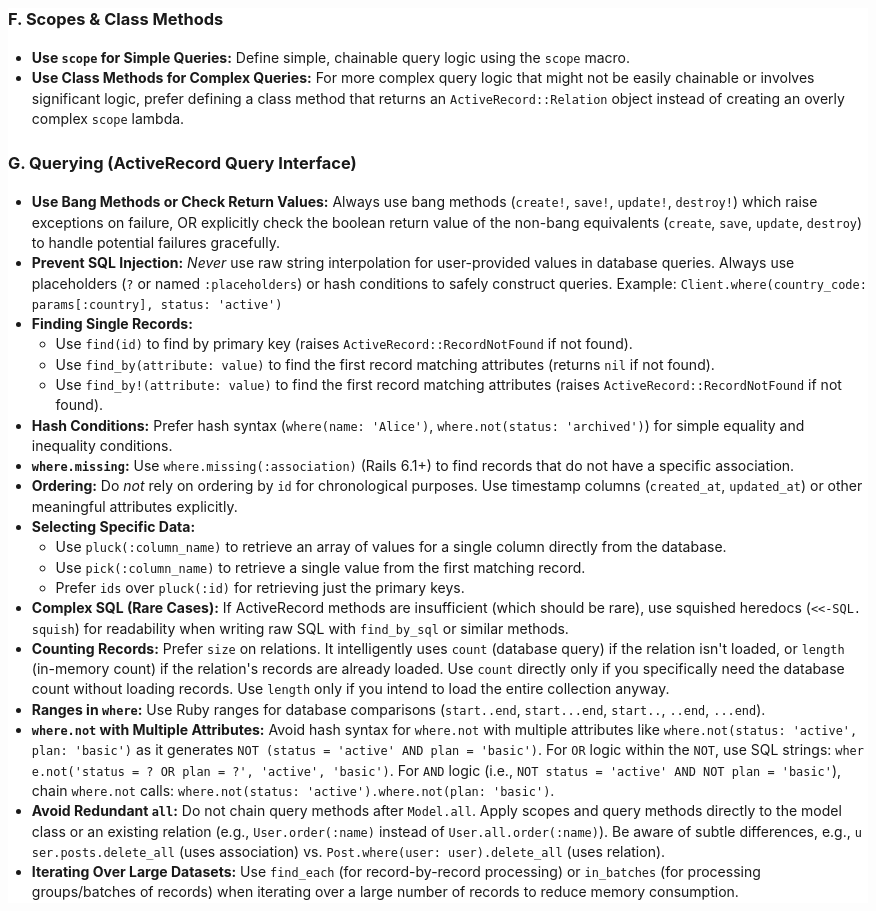 ### F. Scopes & Class Methods
*   **Use `scope` for Simple Queries:** Define simple, chainable query logic using the `scope` macro.
*   **Use Class Methods for Complex Queries:** For more complex query logic that might not be easily chainable or involves significant logic, prefer defining a class method that returns an `ActiveRecord::Relation` object instead of creating an overly complex `scope` lambda.

### G. Querying (ActiveRecord Query Interface)
*   **Use Bang Methods or Check Return Values:** Always use bang methods (`create!`, `save!`, `update!`, `destroy!`) which raise exceptions on failure, OR explicitly check the boolean return value of the non-bang equivalents (`create`, `save`, `update`, `destroy`) to handle potential failures gracefully.
*   **Prevent SQL Injection:** *Never* use raw string interpolation for user-provided values in database queries. Always use placeholders (`?` or named `:placeholders`) or hash conditions to safely construct queries. Example: `Client.where(country_code: params[:country], status: 'active')`
*   **Finding Single Records:**
    *   Use `find(id)` to find by primary key (raises `ActiveRecord::RecordNotFound` if not found).
    *   Use `find_by(attribute: value)` to find the first record matching attributes (returns `nil` if not found).
    *   Use `find_by!(attribute: value)` to find the first record matching attributes (raises `ActiveRecord::RecordNotFound` if not found).
*   **Hash Conditions:** Prefer hash syntax (`where(name: 'Alice')`, `where.not(status: 'archived')`) for simple equality and inequality conditions.
*   **`where.missing`:** Use `where.missing(:association)` (Rails 6.1+) to find records that do not have a specific association.
*   **Ordering:** Do *not* rely on ordering by `id` for chronological purposes. Use timestamp columns (`created_at`, `updated_at`) or other meaningful attributes explicitly.
*   **Selecting Specific Data:**
    *   Use `pluck(:column_name)` to retrieve an array of values for a single column directly from the database.
    *   Use `pick(:column_name)` to retrieve a single value from the first matching record.
    *   Prefer `ids` over `pluck(:id)` for retrieving just the primary keys.
*   **Complex SQL (Rare Cases):** If ActiveRecord methods are insufficient (which should be rare), use squished heredocs (`<<-SQL.squish`) for readability when writing raw SQL with `find_by_sql` or similar methods.
*   **Counting Records:** Prefer `size` on relations. It intelligently uses `count` (database query) if the relation isn't loaded, or `length` (in-memory count) if the relation's records are already loaded. Use `count` directly only if you specifically need the database count without loading records. Use `length` only if you intend to load the entire collection anyway.
*   **Ranges in `where`:** Use Ruby ranges for database comparisons (`start..end`, `start...end`, `start..`, `..end`, `...end`).
*   **`where.not` with Multiple Attributes:** Avoid hash syntax for `where.not` with multiple attributes like `where.not(status: 'active', plan: 'basic')` as it generates `NOT (status = 'active' AND plan = 'basic')`. For `OR` logic within the `NOT`, use SQL strings: `where.not('status = ? OR plan = ?', 'active', 'basic')`. For `AND` logic (i.e., `NOT status = 'active' AND NOT plan = 'basic'`), chain `where.not` calls: `where.not(status: 'active').where.not(plan: 'basic')`.
*   **Avoid Redundant `all`:** Do not chain query methods after `Model.all`. Apply scopes and query methods directly to the model class or an existing relation (e.g., `User.order(:name)` instead of `User.all.order(:name)`). Be aware of subtle differences, e.g., `user.posts.delete_all` (uses association) vs. `Post.where(user: user).delete_all` (uses relation).
*   **Iterating Over Large Datasets:** Use `find_each` (for record-by-record processing) or `in_batches` (for processing groups/batches of records) when iterating over a large number of records to reduce memory consumption.
